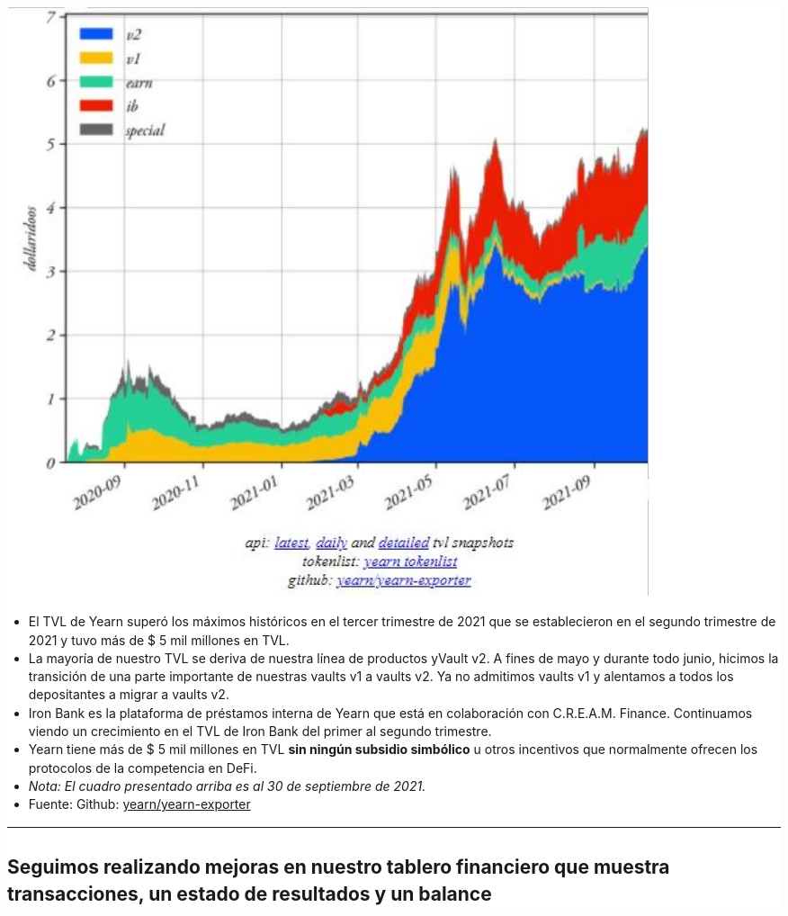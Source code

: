 ![](./image9.jpg?w=714&h=654)

- El TVL de Yearn superó los máximos históricos en el tercer trimestre de 2021 que se establecieron en el segundo trimestre de 2021 y tuvo más de $ 5 mil millones en TVL.
- La mayoría de nuestro TVL se deriva de nuestra línea de productos yVault v2. A fines de mayo y durante todo junio, hicimos la transición de una parte importante de nuestras vaults v1 a vaults v2. Ya no admitimos vaults v1 y alentamos a todos los depositantes a migrar a vaults v2.
- Iron Bank es la plataforma de préstamos interna de Yearn que está en colaboración con C.R.E.A.M. Finance. Continuamos viendo un crecimiento en el TVL de Iron Bank del primer al segundo trimestre.
- Yearn tiene más de $ 5 mil millones en TVL **sin ningún subsidio simbólico** u otros incentivos que normalmente ofrecen los protocolos de la competencia en DeFi.
- *Nota: El cuadro presentado arriba es al 30 de septiembre de 2021.*
- Fuente: Github: [yearn/yearn-exporter](https://github.com/yearn/yearn-exporter)

---

## Seguimos realizando mejoras en nuestro tablero financiero que muestra transacciones, un estado de resultados y un balance
